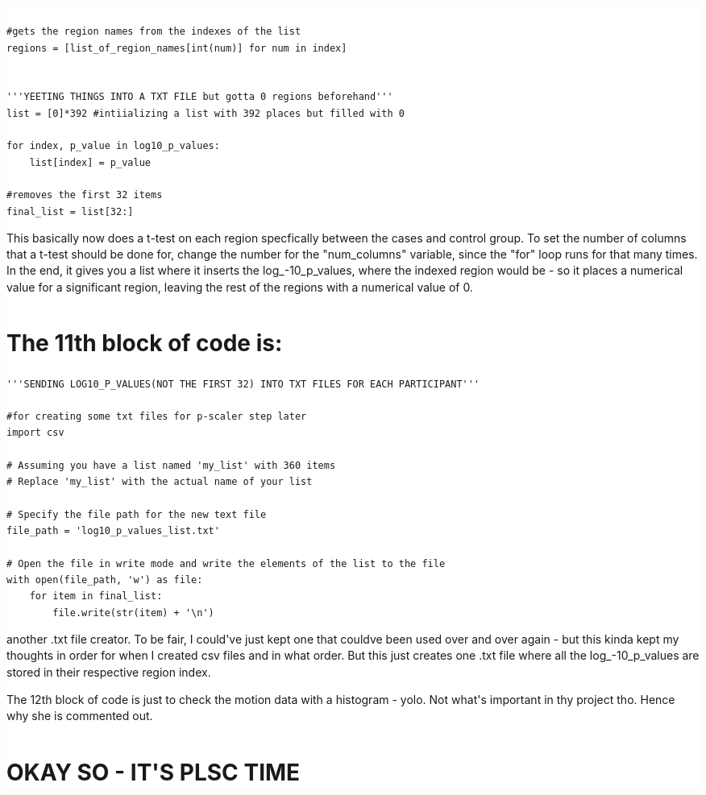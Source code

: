 ```{r setup, include=FALSE}

#gets the region names from the indexes of the list
regions = [list_of_region_names[int(num)] for num in index]


'''YEETING THINGS INTO A TXT FILE but gotta 0 regions beforehand'''
list = [0]*392 #intiializing a list with 392 places but filled with 0 

for index, p_value in log10_p_values:
    list[index] = p_value

#removes the first 32 items
final_list = list[32:]
```

This basically now does a t-test on each region specfically between the cases and control group. To set the number of columns that a t-test should be done for, change the number for the "num_columns" variable, since the "for" loop runs for that many times. In the end, it gives you a list where it inserts the log_-10_p_values, where the indexed region would be - so it places a numerical value for a significant region, leaving the rest of the regions with a numerical value of 0. 


# The 11th block of code is:
```{r setup, include=FALSE}
'''SENDING LOG10_P_VALUES(NOT THE FIRST 32) INTO TXT FILES FOR EACH PARTICIPANT'''

#for creating some txt files for p-scaler step later 
import csv

# Assuming you have a list named 'my_list' with 360 items
# Replace 'my_list' with the actual name of your list

# Specify the file path for the new text file
file_path = 'log10_p_values_list.txt'

# Open the file in write mode and write the elements of the list to the file
with open(file_path, 'w') as file:
    for item in final_list:
        file.write(str(item) + '\n')
```

another .txt file creator. To be fair, I could've just kept one that couldve been used over and over again - but this kinda kept my thoughts in order for when I created csv files and in what order. But this just creates one .txt file where all the log_-10_p_values are stored in their respective region index.

The 12th block of code is just to check the motion data with a histogram - yolo. Not what's important in thy project tho. Hence why she is commented out.  


# OKAY SO - IT'S PLSC TIME
